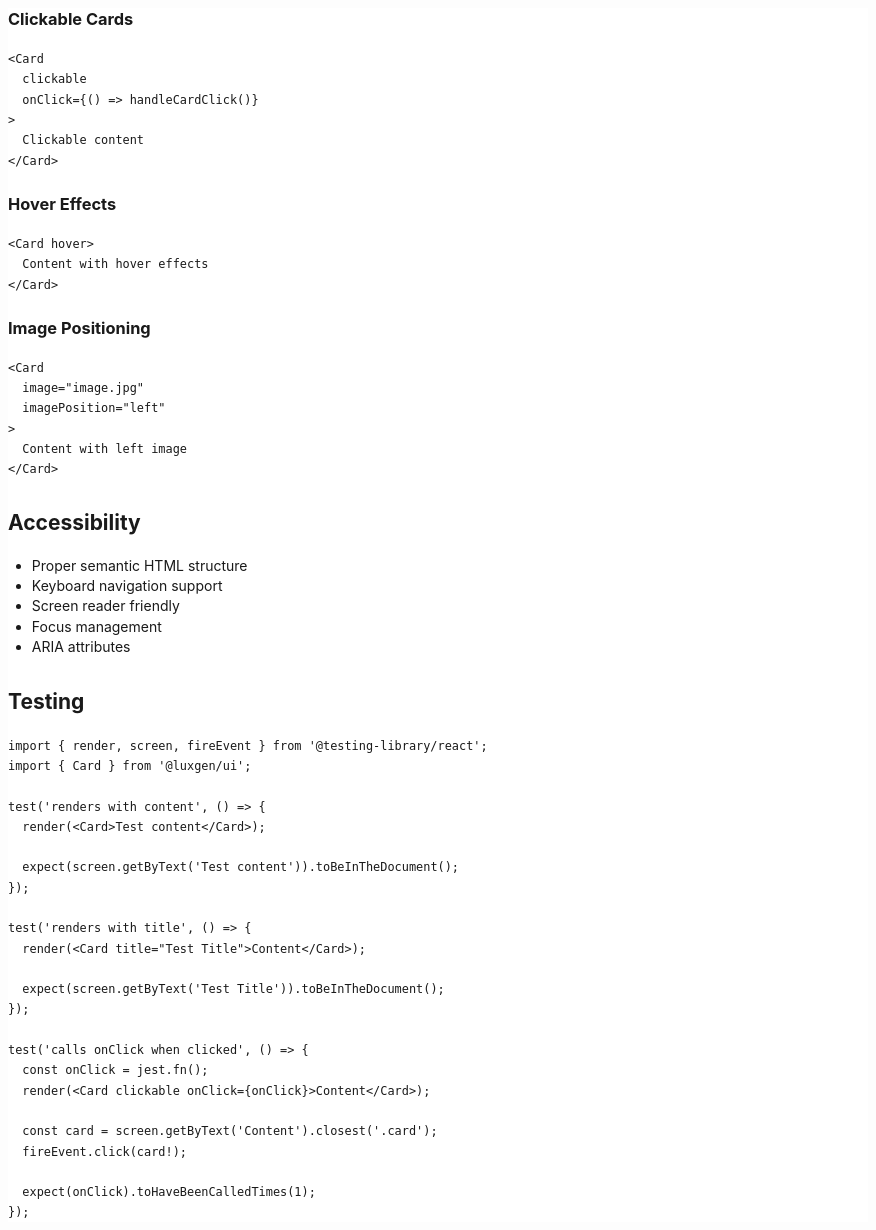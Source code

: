 ### Clickable Cards
```tsx
<Card
  clickable
  onClick={() => handleCardClick()}
>
  Clickable content
</Card>
```

### Hover Effects
```tsx
<Card hover>
  Content with hover effects
</Card>
```

### Image Positioning
```tsx
<Card
  image="image.jpg"
  imagePosition="left"
>
  Content with left image
</Card>
```

## Accessibility

- Proper semantic HTML structure
- Keyboard navigation support
- Screen reader friendly
- Focus management
- ARIA attributes

## Testing

```tsx
import { render, screen, fireEvent } from '@testing-library/react';
import { Card } from '@luxgen/ui';

test('renders with content', () => {
  render(<Card>Test content</Card>);
  
  expect(screen.getByText('Test content')).toBeInTheDocument();
});

test('renders with title', () => {
  render(<Card title="Test Title">Content</Card>);
  
  expect(screen.getByText('Test Title')).toBeInTheDocument();
});

test('calls onClick when clicked', () => {
  const onClick = jest.fn();
  render(<Card clickable onClick={onClick}>Content</Card>);
  
  const card = screen.getByText('Content').closest('.card');
  fireEvent.click(card!);
  
  expect(onClick).toHaveBeenCalledTimes(1);
});
```
